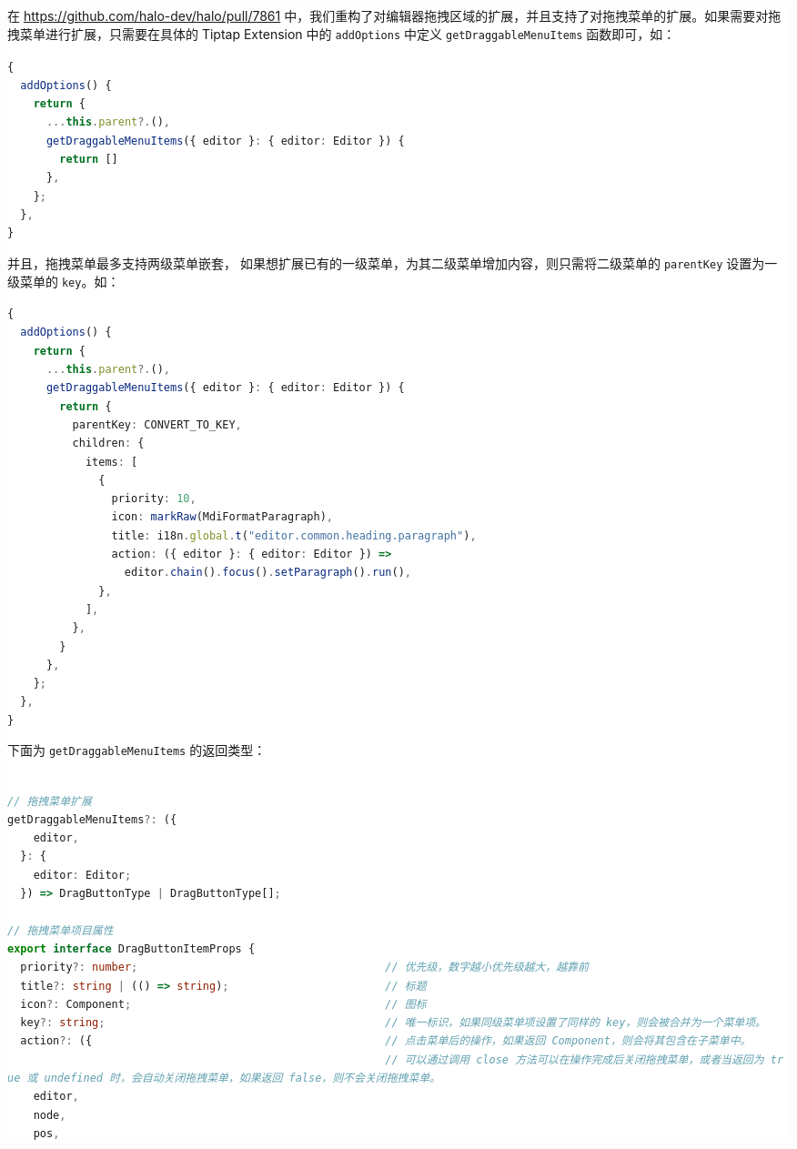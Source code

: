 在 <https://github.com/halo-dev/halo/pull/7861> 中，我们重构了对编辑器拖拽区域的扩展，并且支持了对拖拽菜单的扩展。如果需要对拖拽菜单进行扩展，只需要在具体的 Tiptap Extension 中的 `addOptions` 中定义 `getDraggableMenuItems` 函数即可，如：

```ts
{
  addOptions() {
    return {
      ...this.parent?.(),
      getDraggableMenuItems({ editor }: { editor: Editor }) {
        return []
      },
    };
  },
}
```

并且，拖拽菜单最多支持两级菜单嵌套， 如果想扩展已有的一级菜单，为其二级菜单增加内容，则只需将二级菜单的 `parentKey` 设置为一级菜单的 `key`。如：

```ts
{
  addOptions() {
    return {
      ...this.parent?.(),
      getDraggableMenuItems({ editor }: { editor: Editor }) {
        return {
          parentKey: CONVERT_TO_KEY,
          children: {
            items: [
              {
                priority: 10,
                icon: markRaw(MdiFormatParagraph),
                title: i18n.global.t("editor.common.heading.paragraph"),
                action: ({ editor }: { editor: Editor }) =>
                  editor.chain().focus().setParagraph().run(),
              },
            ],
          },
        }
      },
    };
  },
}
```

下面为 `getDraggableMenuItems` 的返回类型：

```ts

// 拖拽菜单扩展
getDraggableMenuItems?: ({
    editor,
  }: {
    editor: Editor;
  }) => DragButtonType | DragButtonType[];

// 拖拽菜单项目属性
export interface DragButtonItemProps {
  priority?: number;                                      // 优先级，数字越小优先级越大，越靠前
  title?: string | (() => string);                        // 标题
  icon?: Component;                                       // 图标
  key?: string;                                           // 唯一标识，如果同级菜单项设置了同样的 key，则会被合并为一个菜单项。
  action?: ({                                             // 点击菜单后的操作，如果返回 Component，则会将其包含在子菜单中。
                                                          // 可以通过调用 close 方法可以在操作完成后关闭拖拽菜单，或者当返回为 true 或 undefined 时，会自动关闭拖拽菜单，如果返回 false，则不会关闭拖拽菜单。
    editor,
    node,
    pos,
```